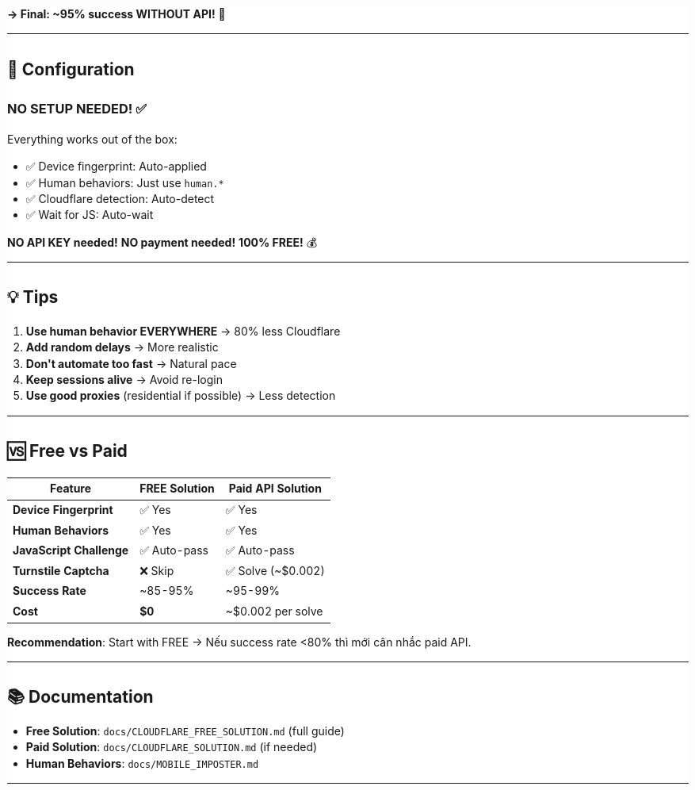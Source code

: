 **→ Final: ~95% success WITHOUT API!** 🚀

---

## 🔧 Configuration

### **NO SETUP NEEDED!** ✅

Everything works out of the box:
- ✅ Device fingerprint: Auto-applied
- ✅ Human behaviors: Just use `human.*`
- ✅ Cloudflare detection: Auto-detect
- ✅ Wait for JS: Auto-wait

**NO API KEY needed!**
**NO payment needed!**
**100% FREE!** 💰

---

## 💡 Tips

1. **Use human behavior EVERYWHERE** → 80% less Cloudflare
2. **Add random delays** → More realistic
3. **Don't automate too fast** → Natural pace
4. **Keep sessions alive** → Avoid re-login
5. **Use good proxies** (residential if possible) → Less detection

---

## 🆚 Free vs Paid

| Feature | FREE Solution | Paid API Solution |
|---------|---------------|-------------------|
| **Device Fingerprint** | ✅ Yes | ✅ Yes |
| **Human Behaviors** | ✅ Yes | ✅ Yes |
| **JavaScript Challenge** | ✅ Auto-pass | ✅ Auto-pass |
| **Turnstile Captcha** | ❌ Skip | ✅ Solve (~$0.002) |
| **Success Rate** | ~85-95% | ~95-99% |
| **Cost** | **$0** | ~$0.002 per solve |

**Recommendation**: Start with FREE → Nếu success rate <80% thì mới cân nhắc paid API.

---

## 📚 Documentation

- **Free Solution**: `docs/CLOUDFLARE_FREE_SOLUTION.md` (full guide)
- **Paid Solution**: `docs/CLOUDFLARE_SOLUTION.md` (if needed)
- **Human Behaviors**: `docs/MOBILE_IMPOSTER.md`

---